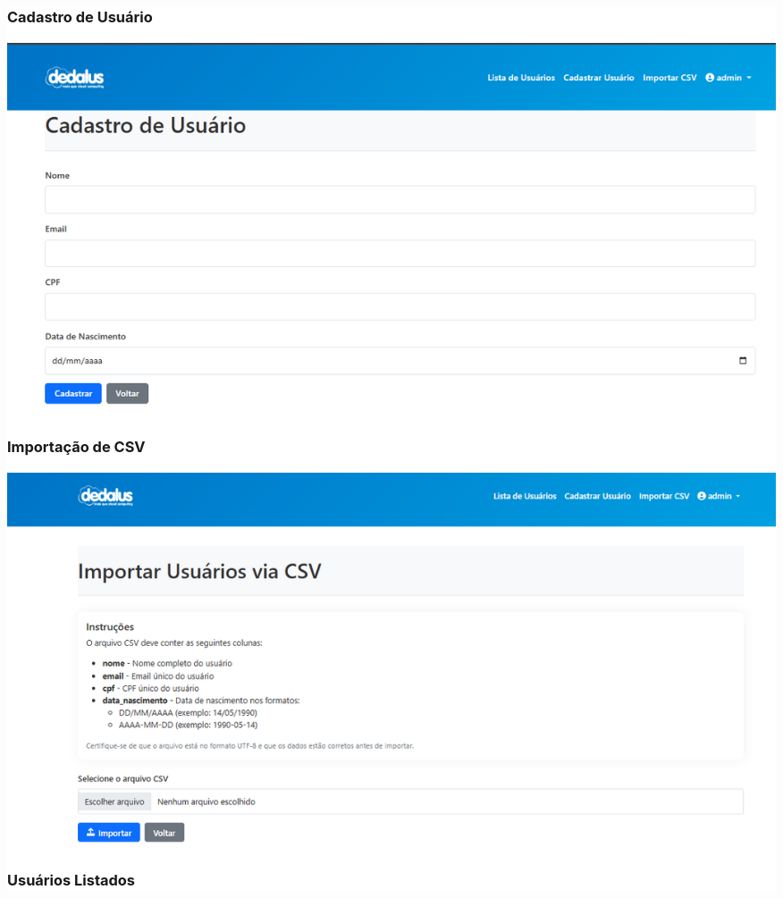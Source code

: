 ### Cadastro de Usuário
![Cadastro de Usuário](app/static/img/cadastro.png)

### Importação de CSV
![Importação de CSV](app/static/img/import.png)

### Usuários Listados